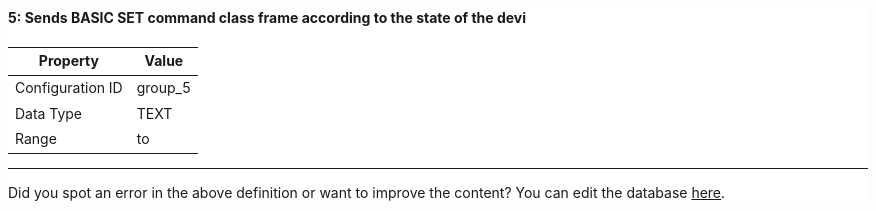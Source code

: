 
#### 5: Sends BASIC SET command class frame according to the state of the devi


| Property         | Value    |
|------------------|----------|
| Configuration ID | group_5 |
| Data Type        | TEXT |
| Range |  to  |


---

Did you spot an error in the above definition or want to improve the content?
You can edit the database [here](http://www.cd-jackson.com/index.php/zwave/zwave-device-database/zwave-device-list/devicesummary/133).

